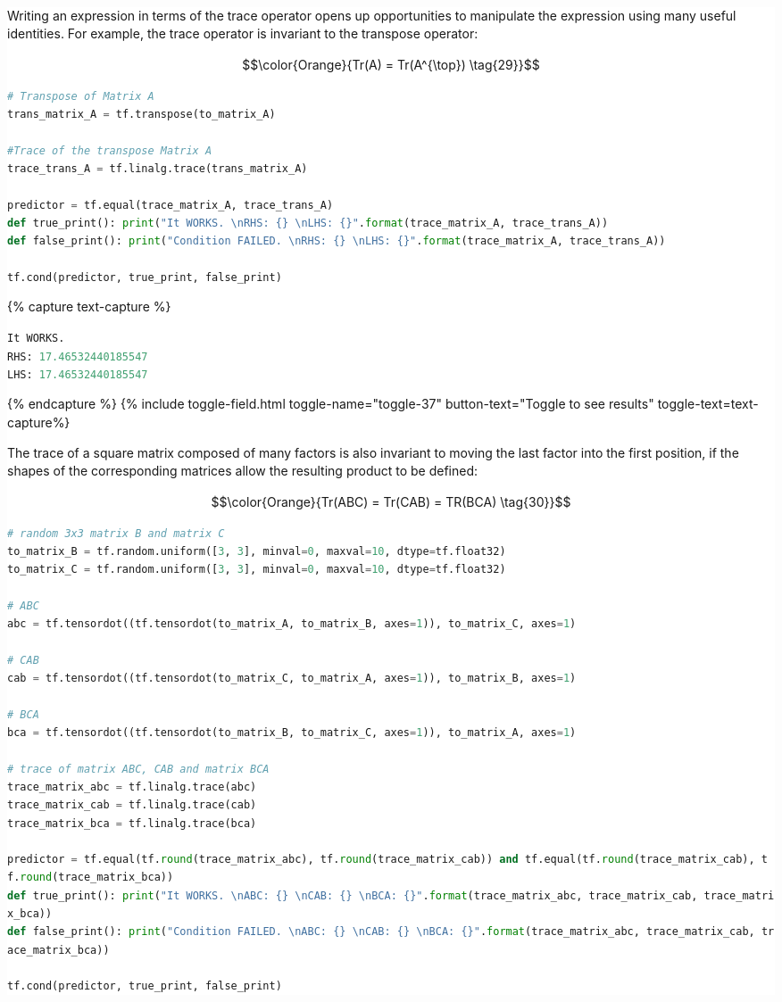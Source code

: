 
Writing an expression in terms of the trace operator opens up opportunities to manipulate the expression using many useful identities. For example, the trace operator is invariant to the transpose operator:

$$\color{Orange}{Tr(A) = Tr(A^{\top}) \tag{29}}$$


```python
# Transpose of Matrix A
trans_matrix_A = tf.transpose(to_matrix_A)

#Trace of the transpose Matrix A
trace_trans_A = tf.linalg.trace(trans_matrix_A)

predictor = tf.equal(trace_matrix_A, trace_trans_A)
def true_print(): print("It WORKS. \nRHS: {} \nLHS: {}".format(trace_matrix_A, trace_trans_A))
def false_print(): print("Condition FAILED. \nRHS: {} \nLHS: {}".format(trace_matrix_A, trace_trans_A))

tf.cond(predictor, true_print, false_print)
```

{% capture text-capture %}
```python
It WORKS.
RHS: 17.46532440185547
LHS: 17.46532440185547
```
{% endcapture %}
{% include toggle-field.html toggle-name="toggle-37" button-text="Toggle to see results" toggle-text=text-capture%}


The trace of a square matrix composed of many factors is also invariant to moving the last factor into the first position, if the shapes of the corresponding matrices allow the resulting product to be defined:

$$\color{Orange}{Tr(ABC) = Tr(CAB) = TR(BCA) \tag{30}}$$


```python
# random 3x3 matrix B and matrix C
to_matrix_B = tf.random.uniform([3, 3], minval=0, maxval=10, dtype=tf.float32)
to_matrix_C = tf.random.uniform([3, 3], minval=0, maxval=10, dtype=tf.float32)

# ABC
abc = tf.tensordot((tf.tensordot(to_matrix_A, to_matrix_B, axes=1)), to_matrix_C, axes=1)

# CAB
cab = tf.tensordot((tf.tensordot(to_matrix_C, to_matrix_A, axes=1)), to_matrix_B, axes=1)

# BCA
bca = tf.tensordot((tf.tensordot(to_matrix_B, to_matrix_C, axes=1)), to_matrix_A, axes=1)

# trace of matrix ABC, CAB and matrix BCA
trace_matrix_abc = tf.linalg.trace(abc)
trace_matrix_cab = tf.linalg.trace(cab)
trace_matrix_bca = tf.linalg.trace(bca)

predictor = tf.equal(tf.round(trace_matrix_abc), tf.round(trace_matrix_cab)) and tf.equal(tf.round(trace_matrix_cab), tf.round(trace_matrix_bca))
def true_print(): print("It WORKS. \nABC: {} \nCAB: {} \nBCA: {}".format(trace_matrix_abc, trace_matrix_cab, trace_matrix_bca))
def false_print(): print("Condition FAILED. \nABC: {} \nCAB: {} \nBCA: {}".format(trace_matrix_abc, trace_matrix_cab, trace_matrix_bca))

tf.cond(predictor, true_print, false_print)
```
